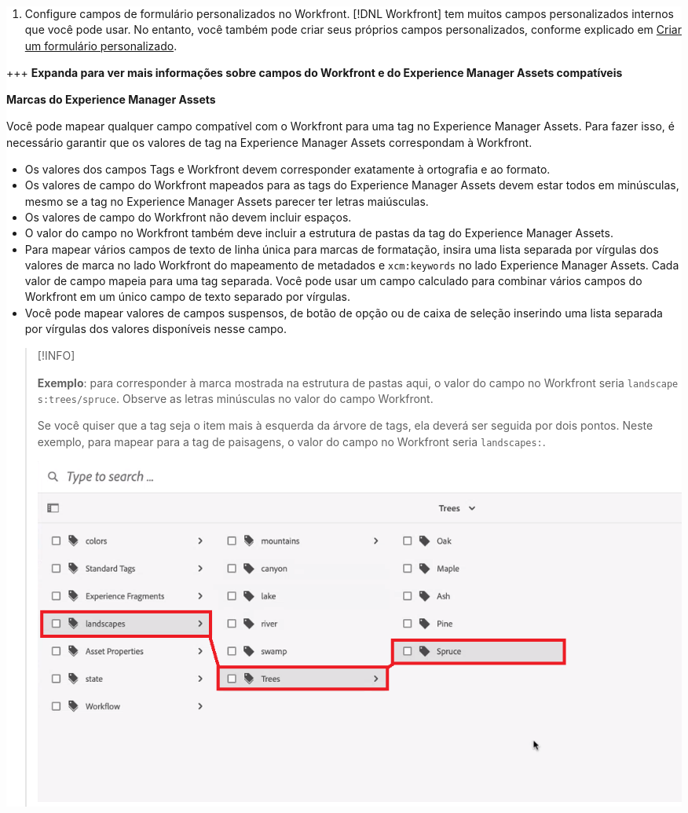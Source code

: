 
1. Configure campos de formulário personalizados no Workfront. [!DNL Workfront] tem muitos campos personalizados internos que você pode usar. No entanto, você também pode criar seus próprios campos personalizados, conforme explicado em [Criar um formulário personalizado](/help/quicksilver/administration-and-setup/customize-workfront/create-manage-custom-forms/form-designer/design-a-form/design-a-form.md).

+++ **Expanda para ver mais informações sobre campos do Workfront e do Experience Manager Assets compatíveis**

**Marcas do Experience Manager Assets**

Você pode mapear qualquer campo compatível com o Workfront para uma tag no Experience Manager Assets. Para fazer isso, é necessário garantir que os valores de tag na Experience Manager Assets correspondam à Workfront.

* Os valores dos campos Tags e Workfront devem corresponder exatamente à ortografia e ao formato.
* Os valores de campo do Workfront mapeados para as tags do Experience Manager Assets devem estar todos em minúsculas, mesmo se a tag no Experience Manager Assets parecer ter letras maiúsculas.
* Os valores de campo do Workfront não devem incluir espaços.
* O valor do campo no Workfront também deve incluir a estrutura de pastas da tag do Experience Manager Assets.
* Para mapear vários campos de texto de linha única para marcas de formatação, insira uma lista separada por vírgulas dos valores de marca no lado Workfront do mapeamento de metadados e `xcm:keywords` no lado Experience Manager Assets. Cada valor de campo mapeia para uma tag separada. Você pode usar um campo calculado para combinar vários campos do Workfront em um único campo de texto separado por vírgulas.
* Você pode mapear valores de campos suspensos, de botão de opção ou de caixa de seleção inserindo uma lista separada por vírgulas dos valores disponíveis nesse campo.


>[!INFO]
>
>**Exemplo**: para corresponder à marca mostrada na estrutura de pastas aqui, o valor do campo no Workfront seria `landscapes:trees/spruce`. Observe as letras minúsculas no valor do campo Workfront.
>
>Se você quiser que a tag seja o item mais à esquerda da árvore de tags, ela deverá ser seguida por dois pontos. Neste exemplo, para mapear para a tag de paisagens, o valor do campo no Workfront seria `landscapes:`.
>
>![Estrutura de pasta no AEM](assets/aem-folder-structure-with-red-boxes.png)

